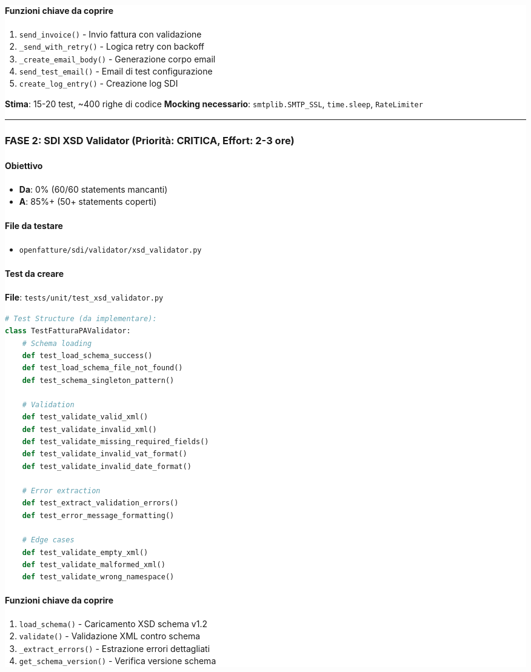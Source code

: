 #### Funzioni chiave da coprire
1. `send_invoice()` - Invio fattura con validazione
2. `_send_with_retry()` - Logica retry con backoff
3. `_create_email_body()` - Generazione corpo email
4. `send_test_email()` - Email di test configurazione
5. `create_log_entry()` - Creazione log SDI

**Stima**: 15-20 test, ~400 righe di codice
**Mocking necessario**: `smtplib.SMTP_SSL`, `time.sleep`, `RateLimiter`

---

### **FASE 2: SDI XSD Validator** (Priorità: CRITICA, Effort: 2-3 ore)

#### Obiettivo
- **Da**: 0% (60/60 statements mancanti)
- **A**: 85%+ (50+ statements coperti)

#### File da testare
- `openfatture/sdi/validator/xsd_validator.py`

#### Test da creare
**File**: `tests/unit/test_xsd_validator.py`

```python
# Test Structure (da implementare):
class TestFatturaPAValidator:
    # Schema loading
    def test_load_schema_success()
    def test_load_schema_file_not_found()
    def test_schema_singleton_pattern()

    # Validation
    def test_validate_valid_xml()
    def test_validate_invalid_xml()
    def test_validate_missing_required_fields()
    def test_validate_invalid_vat_format()
    def test_validate_invalid_date_format()

    # Error extraction
    def test_extract_validation_errors()
    def test_error_message_formatting()

    # Edge cases
    def test_validate_empty_xml()
    def test_validate_malformed_xml()
    def test_validate_wrong_namespace()
```

#### Funzioni chiave da coprire
1. `load_schema()` - Caricamento XSD schema v1.2
2. `validate()` - Validazione XML contro schema
3. `_extract_errors()` - Estrazione errori dettagliati
4. `get_schema_version()` - Verifica versione schema
